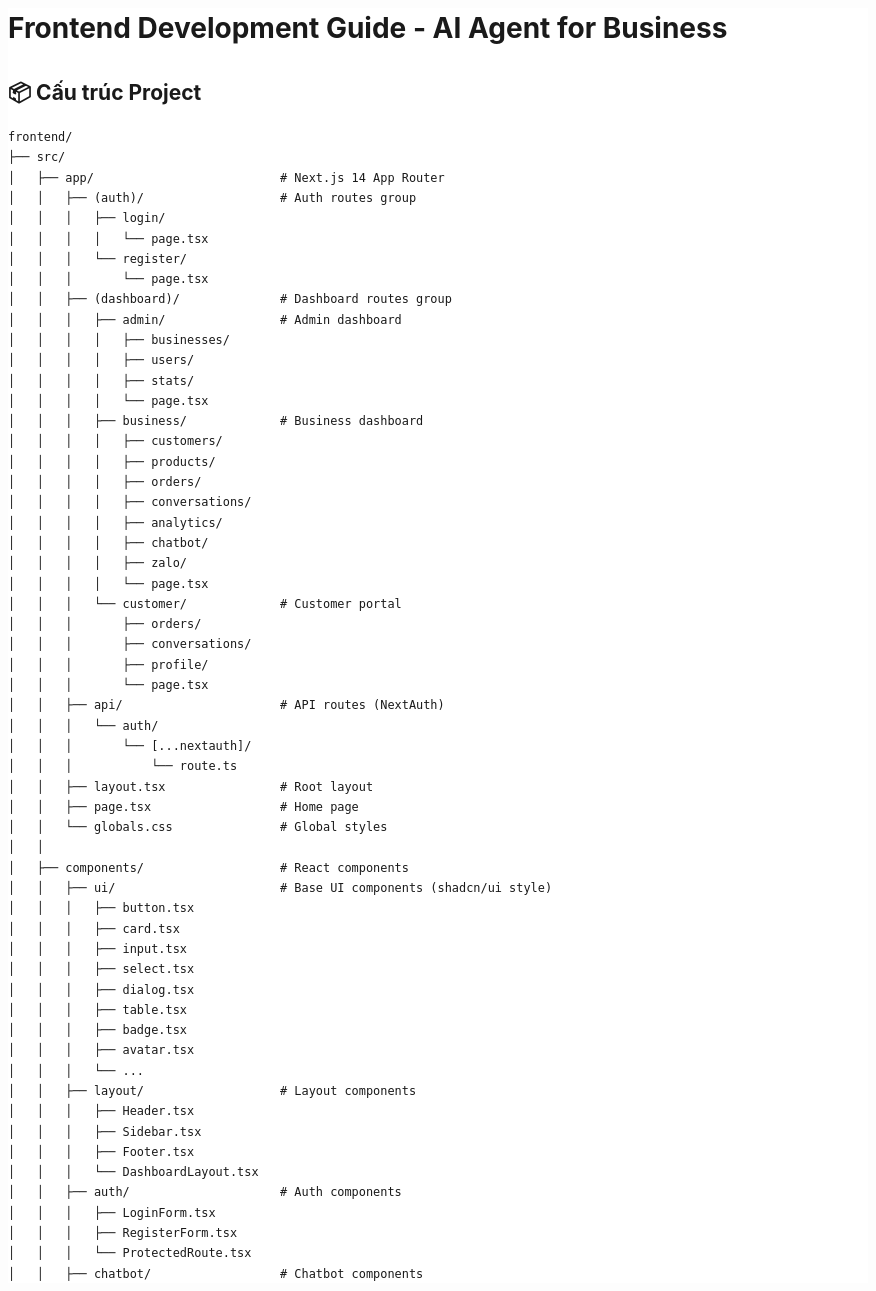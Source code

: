 # Frontend Development Guide - AI Agent for Business

## 📦 Cấu trúc Project

```
frontend/
├── src/
│   ├── app/                          # Next.js 14 App Router
│   │   ├── (auth)/                   # Auth routes group
│   │   │   ├── login/
│   │   │   │   └── page.tsx
│   │   │   └── register/
│   │   │       └── page.tsx
│   │   ├── (dashboard)/              # Dashboard routes group  
│   │   │   ├── admin/                # Admin dashboard
│   │   │   │   ├── businesses/
│   │   │   │   ├── users/
│   │   │   │   ├── stats/
│   │   │   │   └── page.tsx
│   │   │   ├── business/             # Business dashboard
│   │   │   │   ├── customers/
│   │   │   │   ├── products/
│   │   │   │   ├── orders/
│   │   │   │   ├── conversations/
│   │   │   │   ├── analytics/
│   │   │   │   ├── chatbot/
│   │   │   │   ├── zalo/
│   │   │   │   └── page.tsx
│   │   │   └── customer/             # Customer portal
│   │   │       ├── orders/
│   │   │       ├── conversations/
│   │   │       ├── profile/
│   │   │       └── page.tsx
│   │   ├── api/                      # API routes (NextAuth)
│   │   │   └── auth/
│   │   │       └── [...nextauth]/
│   │   │           └── route.ts
│   │   ├── layout.tsx                # Root layout
│   │   ├── page.tsx                  # Home page
│   │   └── globals.css               # Global styles
│   │
│   ├── components/                   # React components
│   │   ├── ui/                       # Base UI components (shadcn/ui style)
│   │   │   ├── button.tsx
│   │   │   ├── card.tsx
│   │   │   ├── input.tsx
│   │   │   ├── select.tsx
│   │   │   ├── dialog.tsx
│   │   │   ├── table.tsx
│   │   │   ├── badge.tsx
│   │   │   ├── avatar.tsx
│   │   │   └── ...
│   │   ├── layout/                   # Layout components
│   │   │   ├── Header.tsx
│   │   │   ├── Sidebar.tsx
│   │   │   ├── Footer.tsx
│   │   │   └── DashboardLayout.tsx
│   │   ├── auth/                     # Auth components
│   │   │   ├── LoginForm.tsx
│   │   │   ├── RegisterForm.tsx
│   │   │   └── ProtectedRoute.tsx
│   │   ├── chatbot/                  # Chatbot components
```